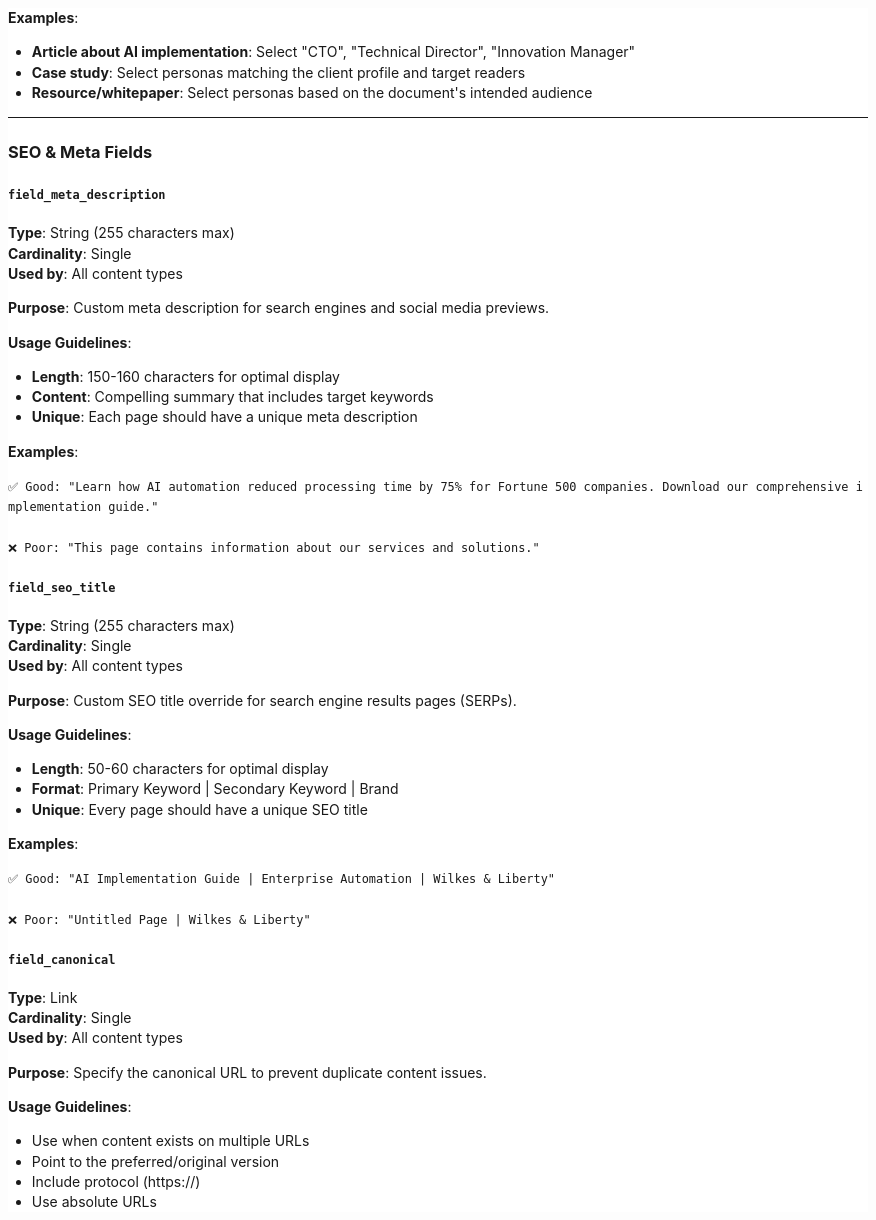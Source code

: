 **Examples**:
- **Article about AI implementation**: Select "CTO", "Technical Director", "Innovation Manager"
- **Case study**: Select personas matching the client profile and target readers
- **Resource/whitepaper**: Select personas based on the document's intended audience

---

### SEO & Meta Fields

#### `field_meta_description`
**Type**: String (255 characters max)  
**Cardinality**: Single  
**Used by**: All content types

**Purpose**: Custom meta description for search engines and social media previews.

**Usage Guidelines**:
- **Length**: 150-160 characters for optimal display
- **Content**: Compelling summary that includes target keywords
- **Unique**: Each page should have a unique meta description

**Examples**:
```
✅ Good: "Learn how AI automation reduced processing time by 75% for Fortune 500 companies. Download our comprehensive implementation guide."

❌ Poor: "This page contains information about our services and solutions."
```

#### `field_seo_title`
**Type**: String (255 characters max)  
**Cardinality**: Single  
**Used by**: All content types

**Purpose**: Custom SEO title override for search engine results pages (SERPs).

**Usage Guidelines**:
- **Length**: 50-60 characters for optimal display
- **Format**: Primary Keyword | Secondary Keyword | Brand
- **Unique**: Every page should have a unique SEO title

**Examples**:
```
✅ Good: "AI Implementation Guide | Enterprise Automation | Wilkes & Liberty"

❌ Poor: "Untitled Page | Wilkes & Liberty"
```

#### `field_canonical`
**Type**: Link  
**Cardinality**: Single  
**Used by**: All content types

**Purpose**: Specify the canonical URL to prevent duplicate content issues.

**Usage Guidelines**:
- Use when content exists on multiple URLs
- Point to the preferred/original version
- Include protocol (https://)
- Use absolute URLs
